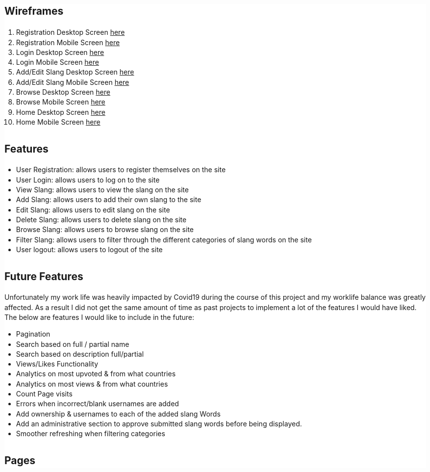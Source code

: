 
## Wireframes

1. Registration Desktop Screen [here](libraries/wireframes/registerdesktop.JPG)
2. Registration Mobile Screen [here](libraries/wireframes/registermobile.JPG)
3. Login Desktop Screen [here](libraries/wireframes/logindesktop.JPG)
4. Login Mobile Screen [here](libraries/wireframes/loginmobile.JPG)
5. Add/Edit Slang Desktop Screen [here](libraries/wireframes/addeditslangdesktop.JPG)
6. Add/Edit Slang Mobile Screen [here](libraries/wireframes/addeditslangmobile.JPG)
7. Browse Desktop Screen [here](libraries/wireframes/browsedesktop.JPG)
8. Browse Mobile Screen [here](libraries/wireframes/browsemobile.JPG)
9. Home Desktop Screen [here](libraries/wireframes/homedesktop.JPG)
10. Home Mobile Screen [here](libraries/wireframes/homemobile.JPG)



## Features

- User Registration: allows users to register themselves on the site
- User Login: allows users to log on to the site 
- View Slang: allows users to view the slang on the site
- Add Slang: allows users to add their own slang to the site
- Edit Slang: allows users to edit slang on the site
- Delete Slang: allows users to delete slang on the site
- Browse Slang: allows users to browse slang on the site
- Filter Slang: allows users to filter through the different categories of slang words on the site
- User logout: allows users to logout of the site



## Future Features

Unfortunately my work life was heavily impacted by Covid19 during the course of this project and my worklife balance was greatly affected. 
As a result I did not get the same amount of time as past projects to implement a lot of the features I would have liked. 
The below are features I would like to include in the future:

- Pagination
- Search based on full / partial name
- Search based on description full/partial
- Views/Likes Functionality
- Analytics on most upvoted & from what countries
- Analytics on most views & from what countries
- Count Page visits
- Errors when incorrect/blank usernames are added
- Add ownership & usernames to each of the added slang Words
- Add an administrative section to approve submitted slang words before being displayed.
- Smoother refreshing when filtering categories

## Pages
